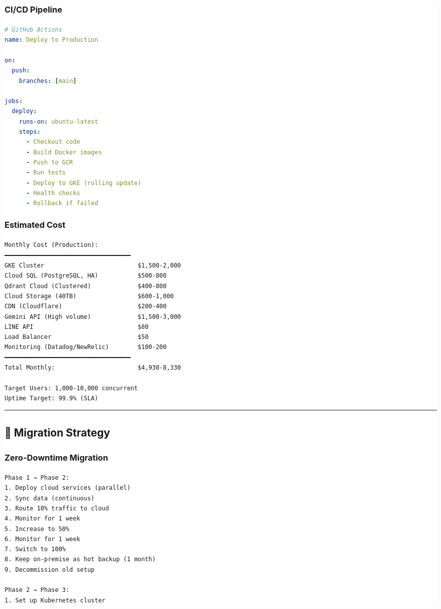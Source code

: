 ### CI/CD Pipeline

```yaml
# GitHub Actions
name: Deploy to Production

on:
  push:
    branches: [main]

jobs:
  deploy:
    runs-on: ubuntu-latest
    steps:
      - Checkout code
      - Build Docker images
      - Push to GCR
      - Run tests
      - Deploy to GKE (rolling update)
      - Health checks
      - Rollback if failed
```

### Estimated Cost

```
Monthly Cost (Production):
━━━━━━━━━━━━━━━━━━━━━━━━━━━━━━━━━━━
GKE Cluster                          $1,500-2,000
Cloud SQL (PostgreSQL, HA)           $500-800
Qdrant Cloud (Clustered)             $400-800
Cloud Storage (40TB)                 $600-1,000
CDN (Cloudflare)                     $200-400
Gemini API (High volume)             $1,500-3,000
LINE API                             $80
Load Balancer                        $50
Monitoring (Datadog/NewRelic)        $100-200
━━━━━━━━━━━━━━━━━━━━━━━━━━━━━━━━━━━
Total Monthly:                       $4,930-8,330

Target Users: 1,000-10,000 concurrent
Uptime Target: 99.9% (SLA)
```

---

## 🔄 Migration Strategy

### Zero-Downtime Migration

```
Phase 1 → Phase 2:
1. Deploy cloud services (parallel)
2. Sync data (continuous)
3. Route 10% traffic to cloud
4. Monitor for 1 week
5. Increase to 50%
6. Monitor for 1 week
7. Switch to 100%
8. Keep on-premise as hot backup (1 month)
9. Decommission old setup

Phase 2 → Phase 3:
1. Set up Kubernetes cluster
```